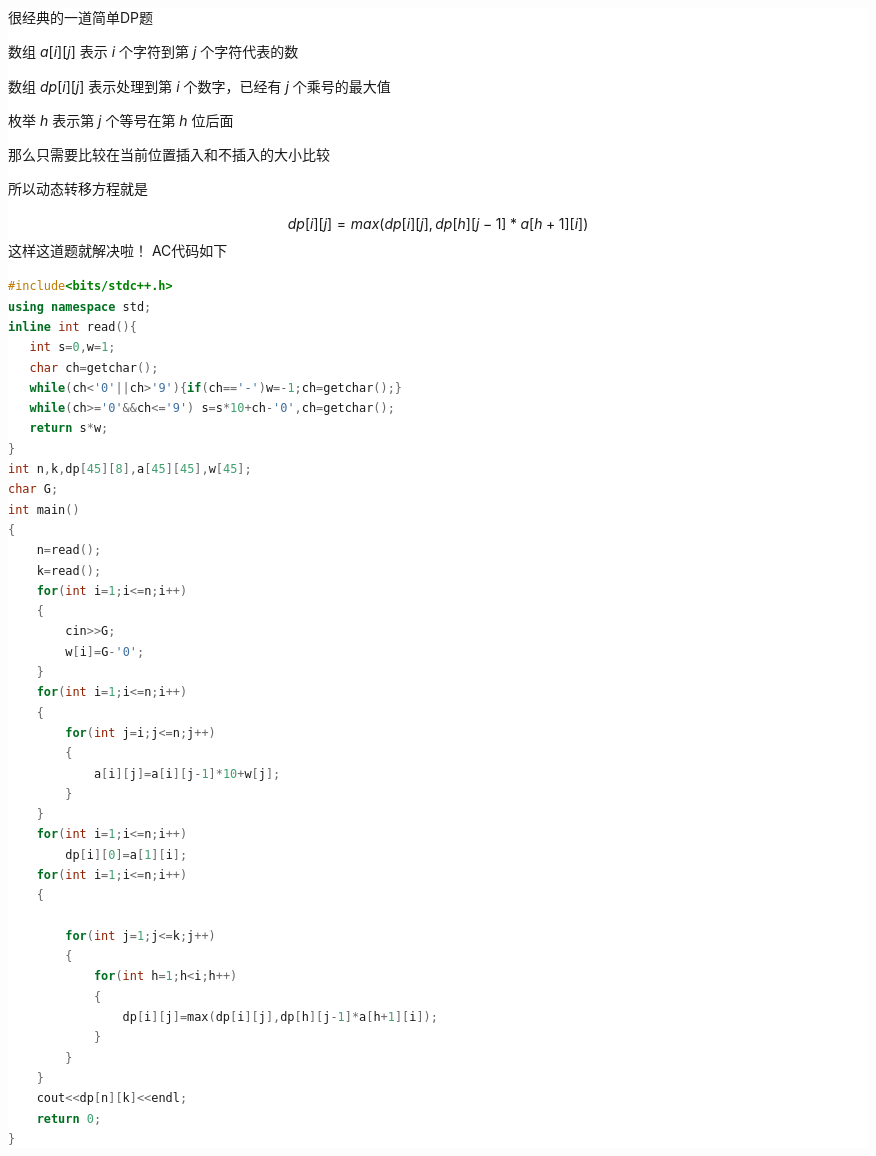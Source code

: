 很经典的一道简单DP题

数组 $a[i][j]$ 表示 $i$ 个字符到第 $j$ 个字符代表的数

数组 $dp[i][j]$ 表示处理到第 $i$ 个数字，已经有 $j$ 个乘号的最大值

枚举 $h$ 表示第 $j$ 个等号在第 $h$ 位后面 

那么只需要比较在当前位置插入和不插入的大小比较

所以动态转移方程就是

$$dp[i][j]=max(dp[i][j],dp[h][j-1]*a[h+1][i])$$
这样这道题就解决啦！
AC代码如下
```cpp
#include<bits/stdc++.h>
using namespace std;
inline int read(){
   int s=0,w=1;
   char ch=getchar();
   while(ch<'0'||ch>'9'){if(ch=='-')w=-1;ch=getchar();}
   while(ch>='0'&&ch<='9') s=s*10+ch-'0',ch=getchar();
   return s*w;
}
int n,k,dp[45][8],a[45][45],w[45];
char G;
int main()
{
    n=read();
    k=read();
    for(int i=1;i<=n;i++)
    {
        cin>>G;
        w[i]=G-'0';
    }
    for(int i=1;i<=n;i++)
    {
        for(int j=i;j<=n;j++)
        {
            a[i][j]=a[i][j-1]*10+w[j];
        }
    }
    for(int i=1;i<=n;i++)
        dp[i][0]=a[1][i];
    for(int i=1;i<=n;i++)
    {
 
        for(int j=1;j<=k;j++)
        {
            for(int h=1;h<i;h++)
            {
                dp[i][j]=max(dp[i][j],dp[h][j-1]*a[h+1][i]);
            }
        }
    }
    cout<<dp[n][k]<<endl;
    return 0;
}
```

